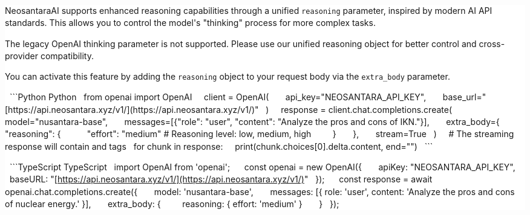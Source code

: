 NeosantaraAI supports enhanced reasoning capabilities through a unified `reasoning` parameter, inspired by modern AI API standards. This allows you to control the model's "thinking" process for more complex tasks.

<Info>
The legacy OpenAI thinking parameter is not supported. Please use our unified reasoning object for better control and cross-provider compatibility.
</Info>

You can activate this feature by adding the `reasoning` object to your request body via the `extra_body` parameter.

<CodeGroup>
  ```Python Python
  from openai import OpenAI
 
  client = OpenAI(
      api_key="NEOSANTARA_API_KEY",
      base_url="[https://api.neosantara.xyz/v1/](https://api.neosantara.xyz/v1/)"
  )
 
  response = client.chat.completions.create(
      model="nusantara-base",
      messages=[{"role": "user", "content": "Analyze the pros and cons of IKN."}],
      extra_body={
        "reasoning": {
          "effort": "medium" # Reasoning level: low, medium, high
        }
      },
      stream=True
  )
 
  # The streaming response will contain <think> and <answer> tags
  for chunk in response:
    print(chunk.choices[0].delta.content, end="")
  ```

  ```TypeScript TypeScript
  import OpenAI from 'openai';
  
  const openai = new OpenAI({
      apiKey: "NEOSANTARA_API_KEY",
      baseURL: "[https://api.neosantara.xyz/v1/](https://api.neosantara.xyz/v1/)"
  });
  
  const response = await openai.chat.completions.create({
      model: 'nusantara-base',
      messages: [{ role: 'user', content: 'Analyze the pros and cons of nuclear energy.' }],
      extra_body: {
        reasoning: { effort: 'medium' }
      }
  });
  